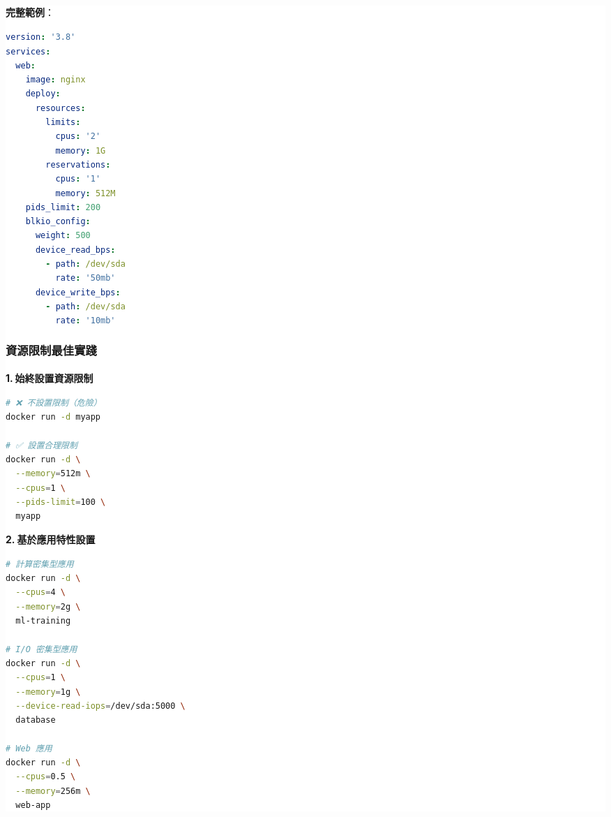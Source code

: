 **完整範例**：
```yaml
version: '3.8'
services:
  web:
    image: nginx
    deploy:
      resources:
        limits:
          cpus: '2'
          memory: 1G
        reservations:
          cpus: '1'
          memory: 512M
    pids_limit: 200
    blkio_config:
      weight: 500
      device_read_bps:
        - path: /dev/sda
          rate: '50mb'
      device_write_bps:
        - path: /dev/sda
          rate: '10mb'
```

### 資源限制最佳實踐

**1. 始終設置資源限制**
```bash
# ❌ 不設置限制（危險）
docker run -d myapp

# ✅ 設置合理限制
docker run -d \
  --memory=512m \
  --cpus=1 \
  --pids-limit=100 \
  myapp
```

**2. 基於應用特性設置**
```bash
# 計算密集型應用
docker run -d \
  --cpus=4 \
  --memory=2g \
  ml-training

# I/O 密集型應用
docker run -d \
  --cpus=1 \
  --memory=1g \
  --device-read-iops=/dev/sda:5000 \
  database

# Web 應用
docker run -d \
  --cpus=0.5 \
  --memory=256m \
  web-app
```
